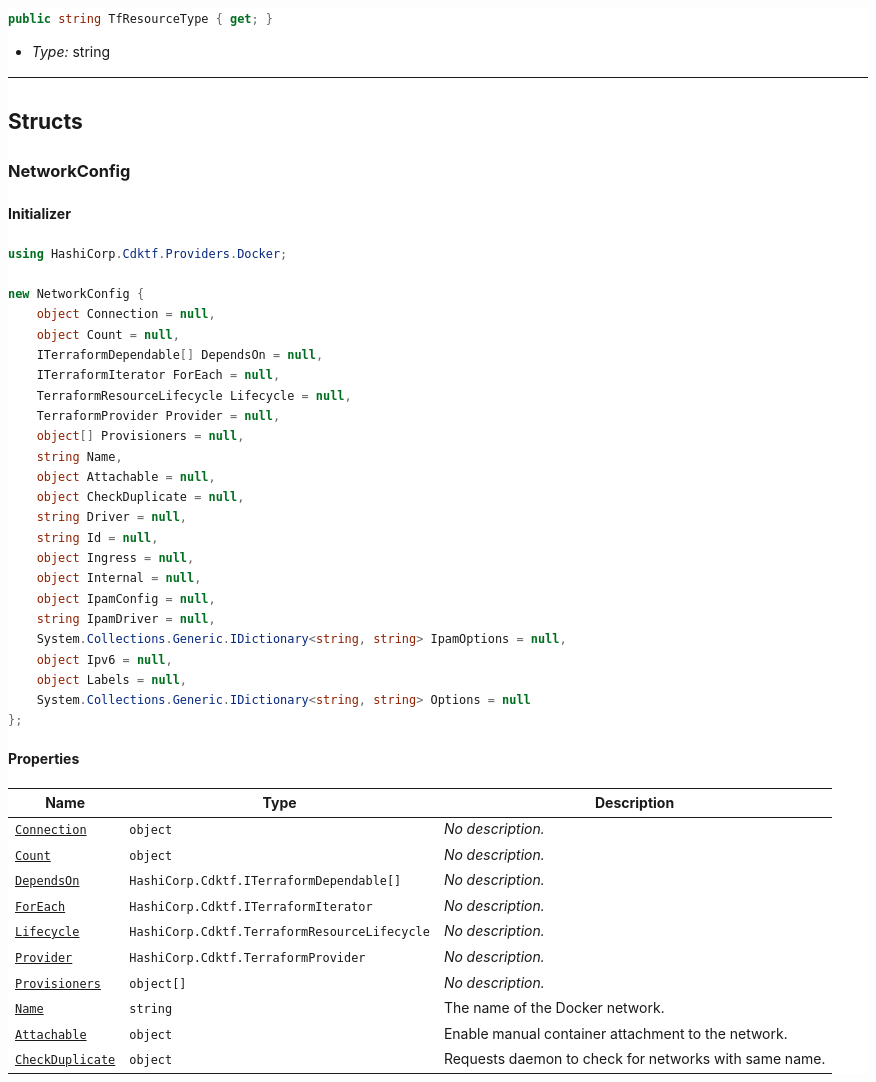 ```csharp
public string TfResourceType { get; }
```

- *Type:* string

---

## Structs <a name="Structs" id="Structs"></a>

### NetworkConfig <a name="NetworkConfig" id="@cdktf/provider-docker.network.NetworkConfig"></a>

#### Initializer <a name="Initializer" id="@cdktf/provider-docker.network.NetworkConfig.Initializer"></a>

```csharp
using HashiCorp.Cdktf.Providers.Docker;

new NetworkConfig {
    object Connection = null,
    object Count = null,
    ITerraformDependable[] DependsOn = null,
    ITerraformIterator ForEach = null,
    TerraformResourceLifecycle Lifecycle = null,
    TerraformProvider Provider = null,
    object[] Provisioners = null,
    string Name,
    object Attachable = null,
    object CheckDuplicate = null,
    string Driver = null,
    string Id = null,
    object Ingress = null,
    object Internal = null,
    object IpamConfig = null,
    string IpamDriver = null,
    System.Collections.Generic.IDictionary<string, string> IpamOptions = null,
    object Ipv6 = null,
    object Labels = null,
    System.Collections.Generic.IDictionary<string, string> Options = null
};
```

#### Properties <a name="Properties" id="Properties"></a>

| **Name** | **Type** | **Description** |
| --- | --- | --- |
| <code><a href="#@cdktf/provider-docker.network.NetworkConfig.property.connection">Connection</a></code> | <code>object</code> | *No description.* |
| <code><a href="#@cdktf/provider-docker.network.NetworkConfig.property.count">Count</a></code> | <code>object</code> | *No description.* |
| <code><a href="#@cdktf/provider-docker.network.NetworkConfig.property.dependsOn">DependsOn</a></code> | <code>HashiCorp.Cdktf.ITerraformDependable[]</code> | *No description.* |
| <code><a href="#@cdktf/provider-docker.network.NetworkConfig.property.forEach">ForEach</a></code> | <code>HashiCorp.Cdktf.ITerraformIterator</code> | *No description.* |
| <code><a href="#@cdktf/provider-docker.network.NetworkConfig.property.lifecycle">Lifecycle</a></code> | <code>HashiCorp.Cdktf.TerraformResourceLifecycle</code> | *No description.* |
| <code><a href="#@cdktf/provider-docker.network.NetworkConfig.property.provider">Provider</a></code> | <code>HashiCorp.Cdktf.TerraformProvider</code> | *No description.* |
| <code><a href="#@cdktf/provider-docker.network.NetworkConfig.property.provisioners">Provisioners</a></code> | <code>object[]</code> | *No description.* |
| <code><a href="#@cdktf/provider-docker.network.NetworkConfig.property.name">Name</a></code> | <code>string</code> | The name of the Docker network. |
| <code><a href="#@cdktf/provider-docker.network.NetworkConfig.property.attachable">Attachable</a></code> | <code>object</code> | Enable manual container attachment to the network. |
| <code><a href="#@cdktf/provider-docker.network.NetworkConfig.property.checkDuplicate">CheckDuplicate</a></code> | <code>object</code> | Requests daemon to check for networks with same name. |
